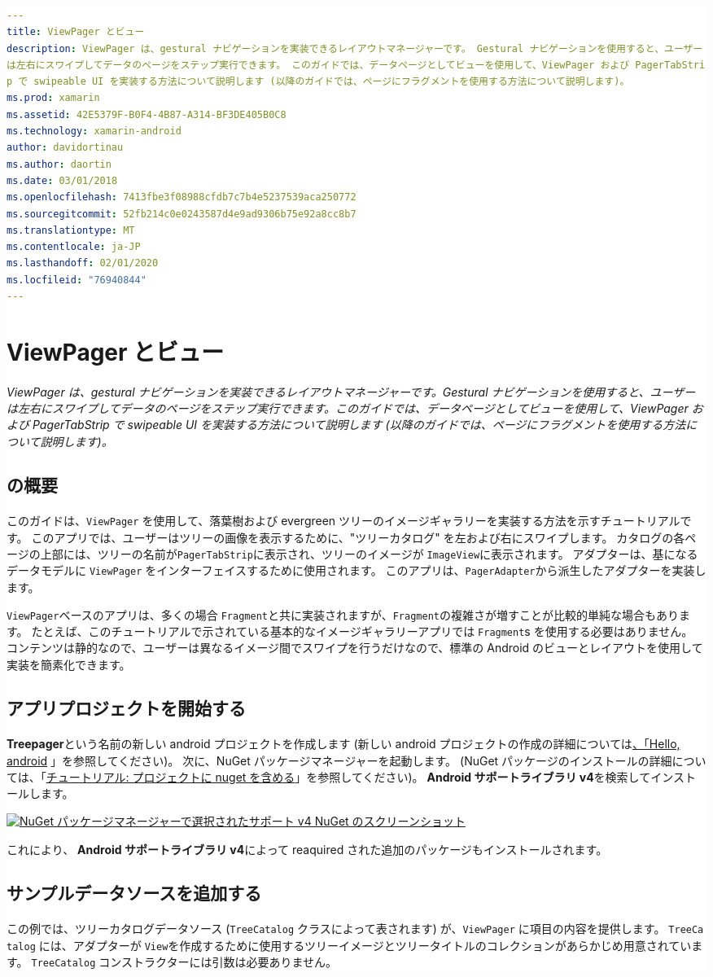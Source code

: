 ```yaml
---
title: ViewPager とビュー
description: ViewPager は、gestural ナビゲーションを実装できるレイアウトマネージャーです。 Gestural ナビゲーションを使用すると、ユーザーは左右にスワイプしてデータのページをステップ実行できます。 このガイドでは、データページとしてビューを使用して、ViewPager および PagerTabStrip で swipeable UI を実装する方法について説明します (以降のガイドでは、ページにフラグメントを使用する方法について説明します)。
ms.prod: xamarin
ms.assetid: 42E5379F-B0F4-4B87-A314-BF3DE405B0C8
ms.technology: xamarin-android
author: davidortinau
ms.author: daortin
ms.date: 03/01/2018
ms.openlocfilehash: 7413fbe3f08988cfdb7c7b4e5237539aca250772
ms.sourcegitcommit: 52fb214c0e0243587d4e9ad9306b75e92a8cc8b7
ms.translationtype: MT
ms.contentlocale: ja-JP
ms.lasthandoff: 02/01/2020
ms.locfileid: "76940844"
---
```

# <a name="viewpager-with-views"></a>ViewPager とビュー

_ViewPager は、gestural ナビゲーションを実装できるレイアウトマネージャーです。Gestural ナビゲーションを使用すると、ユーザーは左右にスワイプしてデータのページをステップ実行できます。このガイドでは、データページとしてビューを使用して、ViewPager および PagerTabStrip で swipeable UI を実装する方法について説明します (以降のガイドでは、ページにフラグメントを使用する方法について説明します)。_

## <a name="overview"></a>の概要

このガイドは、`ViewPager` を使用して、落葉樹および evergreen ツリーのイメージギャラリーを実装する方法を示すチュートリアルです。 このアプリでは、ユーザーはツリーの画像を表示するために、"ツリーカタログ" を左および右にスワイプします。 カタログの各ページの上部には、ツリーの名前が`PagerTabStrip`に表示され、ツリーのイメージが `ImageView`に表示されます。 アダプターは、基になるデータモデルに `ViewPager` をインターフェイスするために使用されます。 このアプリは、`PagerAdapter`から派生したアダプターを実装します。 

`ViewPager`ベースのアプリは、多くの場合 `Fragment`と共に実装されますが、`Fragment`の複雑さが増すことが比較的単純な場合もあります。 たとえば、このチュートリアルで示されている基本的なイメージギャラリーアプリでは `Fragment`s を使用する必要はありません。 コンテンツは静的なので、ユーザーは異なるイメージ間でスワイプを行うだけなので、標準の Android のビューとレイアウトを使用して実装を簡素化できます。 

## <a name="start-an-app-project"></a>アプリプロジェクトを開始する

**Treepager**という名前の新しい android プロジェクトを作成します (新しい android プロジェクトの作成の詳細については[、「Hello, android](~/android/get-started/hello-android/hello-android-quickstart.md) 」を参照してください)。 次に、NuGet パッケージマネージャーを起動します。 (NuGet パッケージのインストールの詳細については、「[チュートリアル: プロジェクトに nuget を含める](https://docs.microsoft.com/visualstudio/mac/nuget-walkthrough)」を参照してください)。 **Android サポートライブラリ v4**を検索してインストールします。 

[![NuGet パッケージマネージャーで選択されたサポート v4 NuGet のスクリーンショット](viewpager-and-views-images/01-install-support-lib-sml.png)](viewpager-and-views-images/01-install-support-lib.png#lightbox)

これにより、 **Android サポートライブラリ v4**によって reaquired された追加のパッケージもインストールされます。

## <a name="add-an-example-data-source"></a>サンプルデータソースを追加する

この例では、ツリーカタログデータソース (`TreeCatalog` クラスによって表されます) が、`ViewPager` に項目の内容を提供します。 
`TreeCatalog` には、アダプターが `View`を作成するために使用するツリーイメージとツリータイトルのコレクションがあらかじめ用意されています。 `TreeCatalog` コンストラクターには引数は必要ありません。
